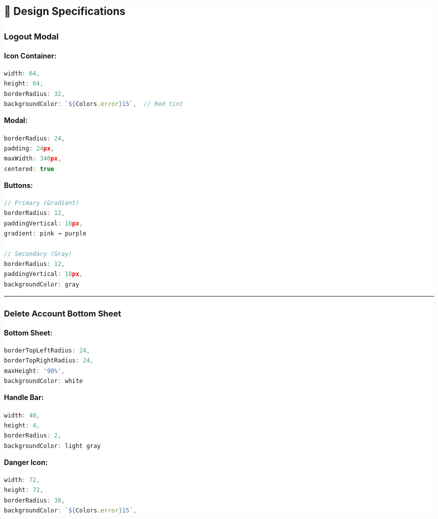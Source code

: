 
## 🎨 Design Specifications

### **Logout Modal**

**Icon Container:**
```typescript
width: 64,
height: 64,
borderRadius: 32,
backgroundColor: `${Colors.error}15`,  // Red tint
```

**Modal:**
```typescript
borderRadius: 24,
padding: 24px,
maxWidth: 340px,
centered: true
```

**Buttons:**
```typescript
// Primary (Gradient)
borderRadius: 12,
paddingVertical: 18px,
gradient: pink → purple

// Secondary (Gray)
borderRadius: 12,
paddingVertical: 18px,
backgroundColor: gray
```

---

### **Delete Account Bottom Sheet**

**Bottom Sheet:**
```typescript
borderTopLeftRadius: 24,
borderTopRightRadius: 24,
maxHeight: '90%',
backgroundColor: white
```

**Handle Bar:**
```typescript
width: 40,
height: 4,
borderRadius: 2,
backgroundColor: light gray
```

**Danger Icon:**
```typescript
width: 72,
height: 72,
borderRadius: 36,
backgroundColor: `${Colors.error}15`,
```

